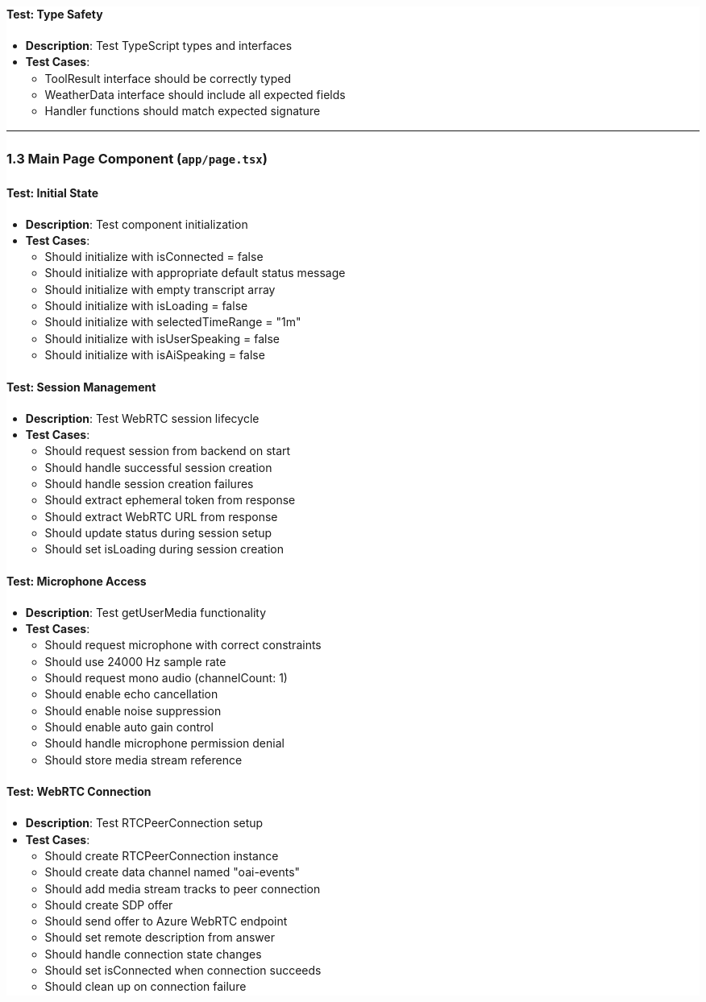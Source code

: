 #### Test: Type Safety
- **Description**: Test TypeScript types and interfaces
- **Test Cases**:
  - ToolResult interface should be correctly typed
  - WeatherData interface should include all expected fields
  - Handler functions should match expected signature

---

### 1.3 Main Page Component (`app/page.tsx`)

#### Test: Initial State
- **Description**: Test component initialization
- **Test Cases**:
  - Should initialize with isConnected = false
  - Should initialize with appropriate default status message
  - Should initialize with empty transcript array
  - Should initialize with isLoading = false
  - Should initialize with selectedTimeRange = "1m"
  - Should initialize with isUserSpeaking = false
  - Should initialize with isAiSpeaking = false

#### Test: Session Management
- **Description**: Test WebRTC session lifecycle
- **Test Cases**:
  - Should request session from backend on start
  - Should handle successful session creation
  - Should handle session creation failures
  - Should extract ephemeral token from response
  - Should extract WebRTC URL from response
  - Should update status during session setup
  - Should set isLoading during session creation

#### Test: Microphone Access
- **Description**: Test getUserMedia functionality
- **Test Cases**:
  - Should request microphone with correct constraints
  - Should use 24000 Hz sample rate
  - Should request mono audio (channelCount: 1)
  - Should enable echo cancellation
  - Should enable noise suppression
  - Should enable auto gain control
  - Should handle microphone permission denial
  - Should store media stream reference

#### Test: WebRTC Connection
- **Description**: Test RTCPeerConnection setup
- **Test Cases**:
  - Should create RTCPeerConnection instance
  - Should create data channel named "oai-events"
  - Should add media stream tracks to peer connection
  - Should create SDP offer
  - Should send offer to Azure WebRTC endpoint
  - Should set remote description from answer
  - Should handle connection state changes
  - Should set isConnected when connection succeeds
  - Should clean up on connection failure
